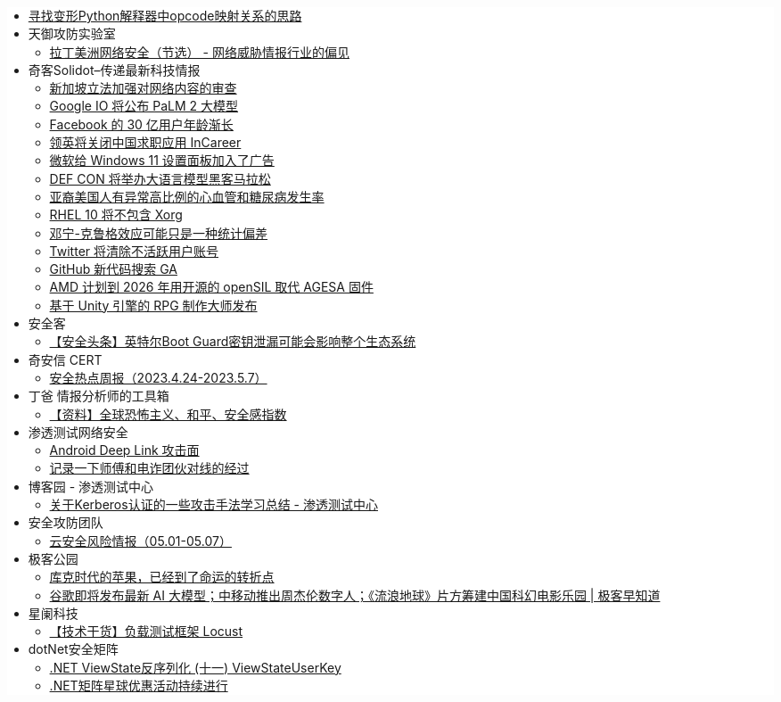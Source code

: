   - [寻找变形Python解释器中opcode映射关系的思路](https://mp.weixin.qq.com/s?__biz=MzUzMjQyMDE3Ng==&mid=2247486623&idx=1&sn=089f676abf2443ca1e04c45ab273fb9a&chksm=fab2cfa0cdc546b67a7f7f202cc3ae9d999976174e04baf50fa29051a5f8b25d4bef3c7f1e3d&scene=58&subscene=0#rd)
- 天御攻防实验室
  - [拉丁美洲网络安全（节选） - 网络威胁情报行业的偏见](https://mp.weixin.qq.com/s?__biz=MzU0MzgyMzM2Nw==&mid=2247484891&idx=1&sn=46dad84d65846ddfb733c5dbba080a87&chksm=fb04c6b3cc734fa5add34e28a5354cd90c3b58b9544b11eb117bb65f8257ba634be35fb41346&scene=58&subscene=0#rd)
- 奇客Solidot–传递最新科技情报
  - [新加坡立法加强对网络内容的审查](https://www.solidot.org/story?sid=74915)
  - [Google IO 将公布 PaLM 2 大模型](https://www.solidot.org/story?sid=74914)
  - [Facebook 的 30 亿用户年龄渐长](https://www.solidot.org/story?sid=74913)
  - [领英将关闭中国求职应用 InCareer](https://www.solidot.org/story?sid=74912)
  - [微软给 Windows 11 设置面板加入了广告](https://www.solidot.org/story?sid=74911)
  - [DEF CON 将举办大语言模型黑客马拉松](https://www.solidot.org/story?sid=74910)
  - [亚裔美国人有异常高比例的心血管和糖尿病发生率](https://www.solidot.org/story?sid=74909)
  - [RHEL 10 将不包含 Xorg](https://www.solidot.org/story?sid=74908)
  - [邓宁-克鲁格效应可能只是一种统计偏差](https://www.solidot.org/story?sid=74907)
  - [Twitter 将清除不活跃用户账号](https://www.solidot.org/story?sid=74906)
  - [GitHub 新代码搜索 GA](https://www.solidot.org/story?sid=74905)
  - [AMD 计划到 2026 年用开源的 openSIL 取代 AGESA 固件](https://www.solidot.org/story?sid=74904)
  - [基于 Unity 引擎的 RPG 制作大师发布](https://www.solidot.org/story?sid=74903)
- 安全客
  - [【安全头条】英特尔​Boot Guard密钥泄漏可能会影响整个生态系统](https://mp.weixin.qq.com/s?__biz=MzA5ODA0NDE2MA==&mid=2649784772&idx=1&sn=aca4673cb1f29e3f60c6d12a510dd4e1&chksm=8893b1abbfe438bdd51abcf0cc8833e08c7441223042f4d7b7b86b05f741ba74b17b00aa4849&scene=58&subscene=0#rd)
- 奇安信 CERT
  - [安全热点周报（2023.4.24-2023.5.7）](https://mp.weixin.qq.com/s?__biz=MzU5NDgxODU1MQ==&mid=2247498522&idx=1&sn=aa18c3030fea4d5b5b160548497bc1bd&chksm=fe79df82c90e569465722b5d51208c0d0b55efe0a85c00b2c7d47ffe888ec87d0caa73641fa7&scene=58&subscene=0#rd)
- 丁爸 情报分析师的工具箱
  - [【资料】全球恐怖主义、和平、安全感指数](https://mp.weixin.qq.com/s?__biz=MzI2MTE0NTE3Mw==&mid=2651136244&idx=1&sn=25c1bdc79be179de4ca56a4ebcf9e27c&chksm=f1af57cec6d8ded8c7c2c0d0f2e4382e1dcb7b2f7c600e463b56972d2cdbc9715bd2db830a01&scene=58&subscene=0#rd)
- 渗透测试网络安全
  - [Android Deep Link 攻击面](https://mp.weixin.qq.com/s?__biz=MzkwMTE4NDM5NA==&mid=2247486356&idx=1&sn=b91e3cbe0a569c8ae4dbc9d558290734&chksm=c0b9e571f7ce6c672c1d04708aca9b1c79c1a5658f1c62c67f89e38bbb02dfbb39fcd5244c11&scene=58&subscene=0#rd)
  - [记录一下师傅和电诈团伙对线的经过](https://mp.weixin.qq.com/s?__biz=MzkwMTE4NDM5NA==&mid=2247486356&idx=2&sn=e26672e3061181601309bb5841cc1ac6&chksm=c0b9e571f7ce6c67fd3bd1dbc0c10c10bf1e15989d5130dbb5592790c2743f7619b1e1f33527&scene=58&subscene=0#rd)
- 博客园 - 渗透测试中心
  - [关于Kerberos认证的一些攻击手法学习总结 - 渗透测试中心](https://www.cnblogs.com/backlion/p/17384059.html)
- 安全攻防团队
  - [​云安全风险情报（05.01-05.07）](https://mp.weixin.qq.com/s?__biz=MzkzNTI4NjU1Mw==&mid=2247484162&idx=1&sn=5e05c9ad0da531339d4e495a3f8ee5bf&chksm=c2b10174f5c6886216ca1a0e416a04d68b3a209badb3da551100ade9a7c9b181e9785d4706e4&scene=58&subscene=0#rd)
- 极客公园
  - [库克时代的苹果，已经到了命运的转折点](https://mp.weixin.qq.com/s?__biz=MTMwNDMwODQ0MQ==&mid=2652991893&idx=1&sn=eaeb667a0ae54fc58572e8dde5b506f3&chksm=7e540c2349238535e0241303f8d51f92c405ef2f19567f1b40b5d16c0b350630cd47ffecd932&scene=58&subscene=0#rd)
  - [谷歌即将发布最新 AI 大模型；中移动推出周杰伦数字人；《流浪地球》片方筹建中国科幻电影乐园 | 极客早知道](https://mp.weixin.qq.com/s?__biz=MTMwNDMwODQ0MQ==&mid=2652991863&idx=1&sn=23c099811bbffdf2d1945d3a261f17b3&chksm=7e540cc1492385d7f856c5761983fc7877a3b0636240deee38ec34f35788cd6c62500e10ea01&scene=58&subscene=0#rd)
- 星阑科技
  - [【技术干货】负载测试框架 Locust](https://mp.weixin.qq.com/s?__biz=Mzg5NjEyMjA5OQ==&mid=2247497611&idx=1&sn=c93dd31bbfd632a0b48e7b92539e7bdd&chksm=c0075a17f770d301b92df89621f5b834c32e800c000bf78f2755c333a2820ec73c04b4e29d66&scene=58&subscene=0#rd)
- dotNet安全矩阵
  - [.NET ViewState反序列化 (十一) ViewStateUserKey](https://mp.weixin.qq.com/s?__biz=MzUyOTc3NTQ5MA==&mid=2247487641&idx=1&sn=d9e8174674d39cf1ccfc6405acb41e0a&chksm=fa5abe74cd2d3762d5f527ba47cd73ac4762266bcdfc67c0f98133f2c4b91c5d754ed694fadb&scene=58&subscene=0#rd)
  - [.NET矩阵星球优惠活动持续进行](https://mp.weixin.qq.com/s?__biz=MzUyOTc3NTQ5MA==&mid=2247487641&idx=2&sn=356b17b69940daf7c67741770dc5f12d&chksm=fa5abe74cd2d376254557260238c3ed16b3b5c41019c1ce0450f204bf9b61aa74242a0d06161&scene=58&subscene=0#rd)